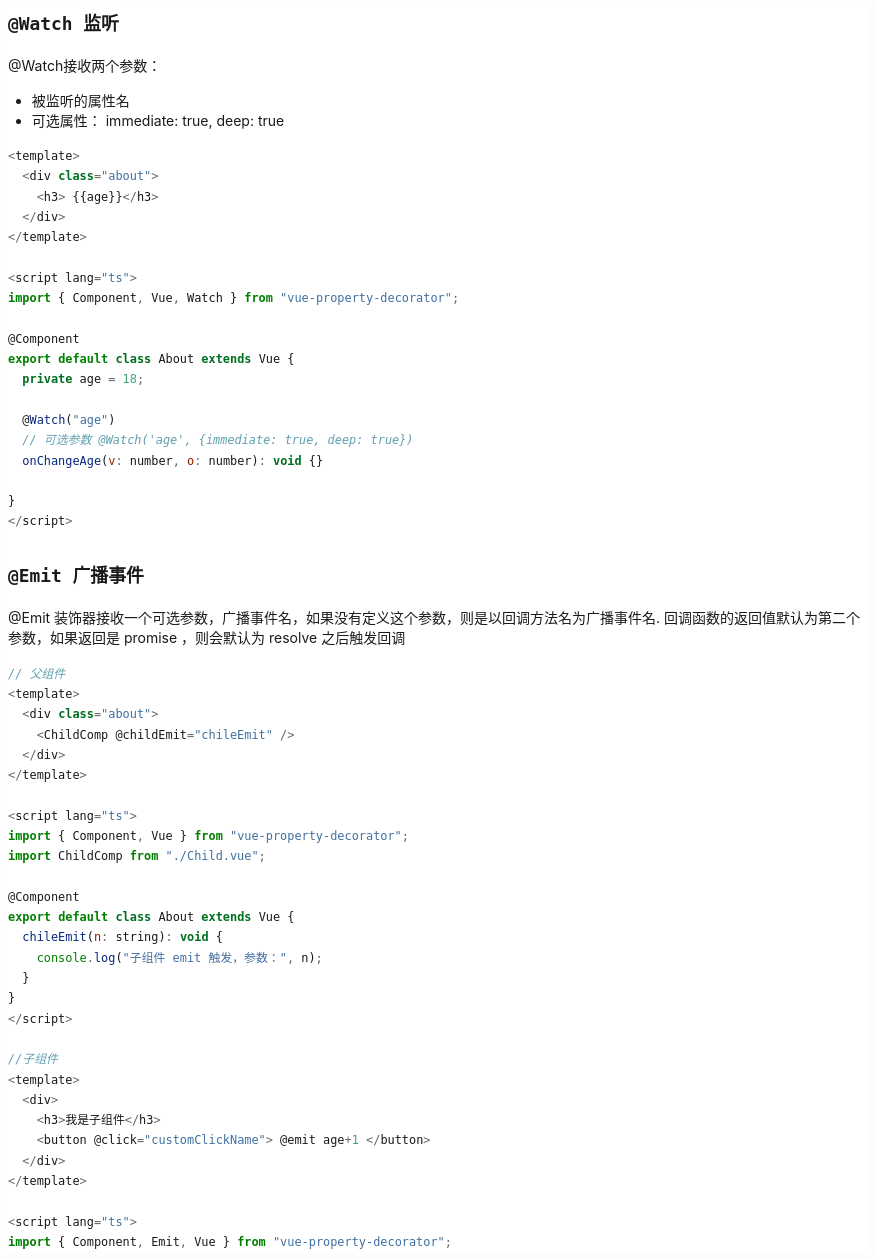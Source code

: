 ## `@Watch 监听`

@Watch接收两个参数：

-   被监听的属性名
-   可选属性： immediate: true, deep: true 

```js
<template>
  <div class="about">
    <h3> {{age}}</h3>
  </div>
</template>

<script lang="ts">
import { Component, Vue, Watch } from "vue-property-decorator";

@Component
export default class About extends Vue {
  private age = 18;

  @Watch("age")
  // 可选参数 @Watch('age', {immediate: true, deep: true})
  onChangeAge(v: number, o: number): void {}

}
</script>
```

## `@Emit 广播事件`

@Emit 装饰器接收一个可选参数，广播事件名，如果没有定义这个参数，则是以回调方法名为广播事件名. 回调函数的返回值默认为第二个参数，如果返回是 promise ，则会默认为 resolve 之后触发回调

```js
// 父组件
<template>
  <div class="about">
    <ChildComp @childEmit="chileEmit" />
  </div>
</template>

<script lang="ts">
import { Component, Vue } from "vue-property-decorator";
import ChildComp from "./Child.vue";

@Component
export default class About extends Vue {
  chileEmit(n: string): void {
    console.log("子组件 emit 触发，参数：", n);
  }
}
</script>

//子组件
<template>
  <div>
    <h3>我是子组件</h3>
    <button @click="customClickName"> @emit age+1 </button>
  </div>
</template>

<script lang="ts">
import { Component, Emit, Vue } from "vue-property-decorator";

```